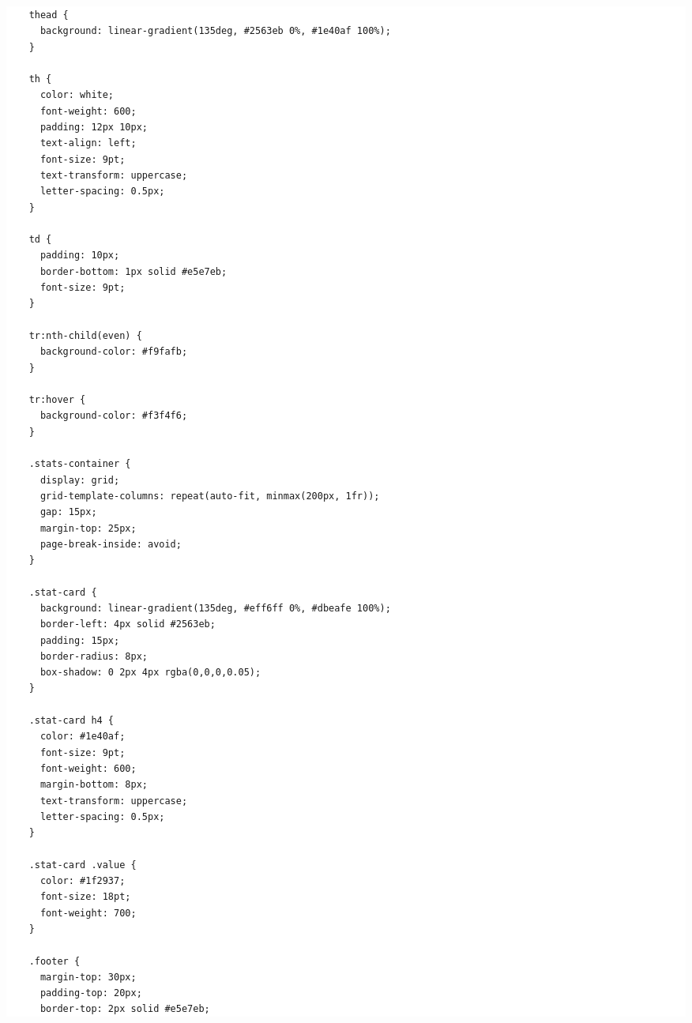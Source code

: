 ```html
    thead {
      background: linear-gradient(135deg, #2563eb 0%, #1e40af 100%);
    }
    
    th {
      color: white;
      font-weight: 600;
      padding: 12px 10px;
      text-align: left;
      font-size: 9pt;
      text-transform: uppercase;
      letter-spacing: 0.5px;
    }
    
    td {
      padding: 10px;
      border-bottom: 1px solid #e5e7eb;
      font-size: 9pt;
    }
    
    tr:nth-child(even) {
      background-color: #f9fafb;
    }
    
    tr:hover {
      background-color: #f3f4f6;
    }
    
    .stats-container {
      display: grid;
      grid-template-columns: repeat(auto-fit, minmax(200px, 1fr));
      gap: 15px;
      margin-top: 25px;
      page-break-inside: avoid;
    }
    
    .stat-card {
      background: linear-gradient(135deg, #eff6ff 0%, #dbeafe 100%);
      border-left: 4px solid #2563eb;
      padding: 15px;
      border-radius: 8px;
      box-shadow: 0 2px 4px rgba(0,0,0,0.05);
    }
    
    .stat-card h4 {
      color: #1e40af;
      font-size: 9pt;
      font-weight: 600;
      margin-bottom: 8px;
      text-transform: uppercase;
      letter-spacing: 0.5px;
    }
    
    .stat-card .value {
      color: #1f2937;
      font-size: 18pt;
      font-weight: 700;
    }
    
    .footer {
      margin-top: 30px;
      padding-top: 20px;
      border-top: 2px solid #e5e7eb;
```